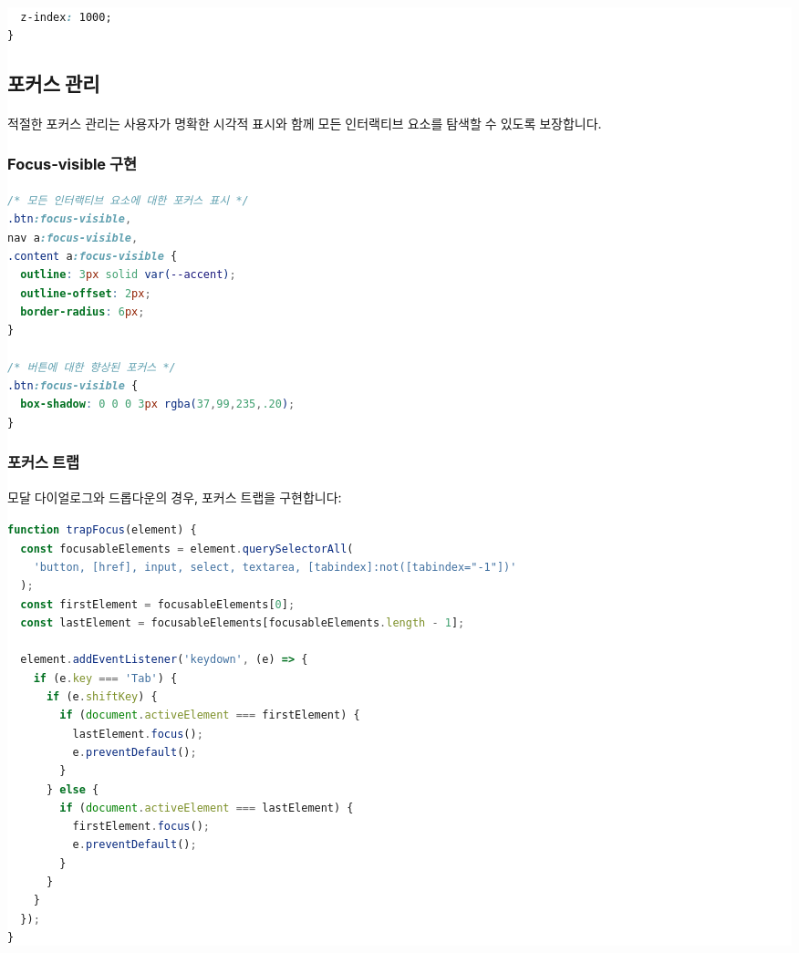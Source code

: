 ```css
  z-index: 1000;
}
```

## 포커스 관리

적절한 포커스 관리는 사용자가 명확한 시각적 표시와 함께 모든 인터랙티브 요소를 탐색할 수 있도록 보장합니다.

### Focus-visible 구현

```css
/* 모든 인터랙티브 요소에 대한 포커스 표시 */
.btn:focus-visible,
nav a:focus-visible,
.content a:focus-visible {
  outline: 3px solid var(--accent);
  outline-offset: 2px;
  border-radius: 6px;
}

/* 버튼에 대한 향상된 포커스 */
.btn:focus-visible {
  box-shadow: 0 0 0 3px rgba(37,99,235,.20);
}
```

### 포커스 트랩

모달 다이얼로그와 드롭다운의 경우, 포커스 트랩을 구현합니다:

```javascript
function trapFocus(element) {
  const focusableElements = element.querySelectorAll(
    'button, [href], input, select, textarea, [tabindex]:not([tabindex="-1"])'
  );
  const firstElement = focusableElements[0];
  const lastElement = focusableElements[focusableElements.length - 1];

  element.addEventListener('keydown', (e) => {
    if (e.key === 'Tab') {
      if (e.shiftKey) {
        if (document.activeElement === firstElement) {
          lastElement.focus();
          e.preventDefault();
        }
      } else {
        if (document.activeElement === lastElement) {
          firstElement.focus();
          e.preventDefault();
        }
      }
    }
  });
}
```
